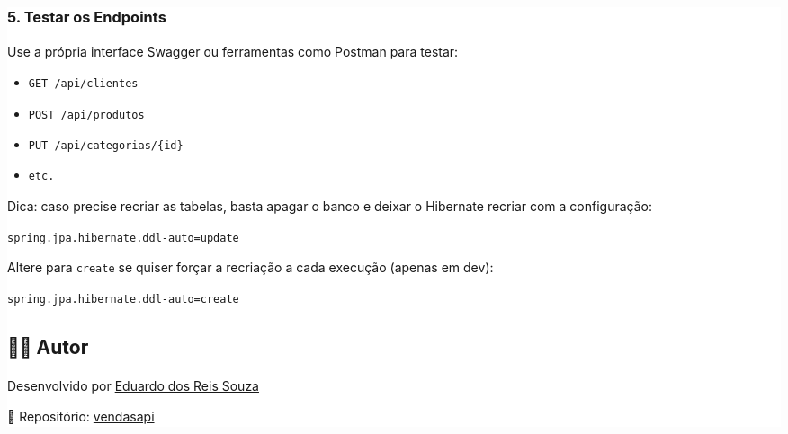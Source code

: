 ### 5. Testar os Endpoints
Use a própria interface Swagger ou ferramentas como Postman para testar:

- `GET /api/clientes`

- `POST /api/produtos`

- `PUT /api/categorias/{id}`

- `etc.`

Dica: caso precise recriar as tabelas, basta apagar o banco e deixar o Hibernate recriar com a configuração:

```properties
spring.jpa.hibernate.ddl-auto=update
```
Altere para `create` se quiser forçar a recriação a cada execução (apenas em dev):

```properties
spring.jpa.hibernate.ddl-auto=create
```
## 👨‍💻 Autor
Desenvolvido por [Eduardo dos Reis Souza](https://github.com/EduardoReis2020) 

🔗 Repositório: [vendasapi](https://github.com/EduardoReis2020/trilha-java/tree/main/vendasapi)
